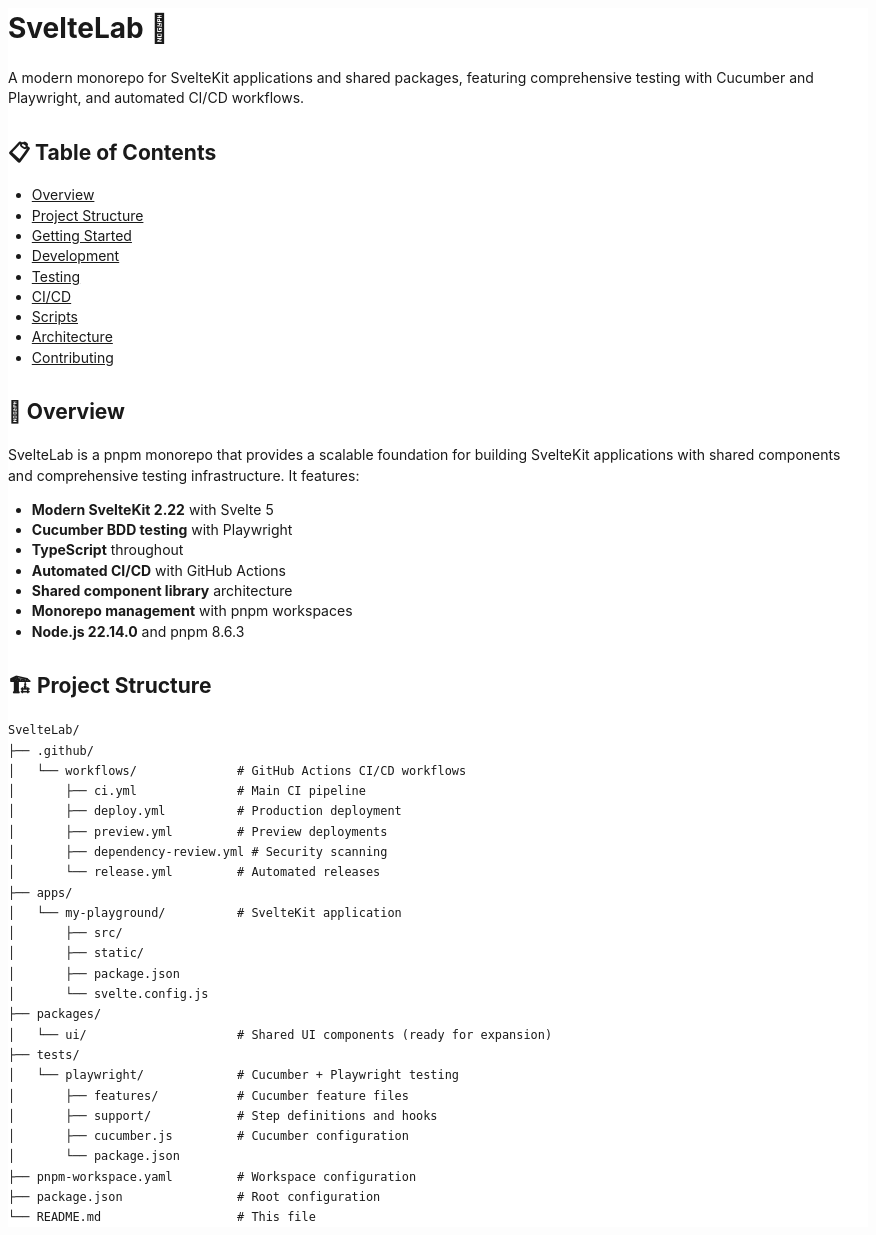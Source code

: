 # SvelteLab 🚀

A modern monorepo for SvelteKit applications and shared packages, featuring comprehensive testing with Cucumber and Playwright, and automated CI/CD workflows.

## 📋 Table of Contents

- [Overview](#overview)
- [Project Structure](#project-structure)
- [Getting Started](#getting-started)
- [Development](#development)
- [Testing](#testing)
- [CI/CD](#cicd)
- [Scripts](#scripts)
- [Architecture](#architecture)
- [Contributing](#contributing)

## 🎯 Overview

SvelteLab is a pnpm monorepo that provides a scalable foundation for building SvelteKit applications with shared components and comprehensive testing infrastructure. It features:

- **Modern SvelteKit 2.22** with Svelte 5
- **Cucumber BDD testing** with Playwright
- **TypeScript** throughout
- **Automated CI/CD** with GitHub Actions
- **Shared component library** architecture
- **Monorepo management** with pnpm workspaces
- **Node.js 22.14.0** and pnpm 8.6.3

## 🏗️ Project Structure

```
SvelteLab/
├── .github/
│   └── workflows/              # GitHub Actions CI/CD workflows
│       ├── ci.yml              # Main CI pipeline
│       ├── deploy.yml          # Production deployment
│       ├── preview.yml         # Preview deployments
│       ├── dependency-review.yml # Security scanning
│       └── release.yml         # Automated releases
├── apps/
│   └── my-playground/          # SvelteKit application
│       ├── src/
│       ├── static/
│       ├── package.json
│       └── svelte.config.js
├── packages/
│   └── ui/                     # Shared UI components (ready for expansion)
├── tests/
│   └── playwright/             # Cucumber + Playwright testing
│       ├── features/           # Cucumber feature files
│       ├── support/            # Step definitions and hooks
│       ├── cucumber.js         # Cucumber configuration
│       └── package.json
├── pnpm-workspace.yaml         # Workspace configuration
├── package.json                # Root configuration
└── README.md                   # This file
```
